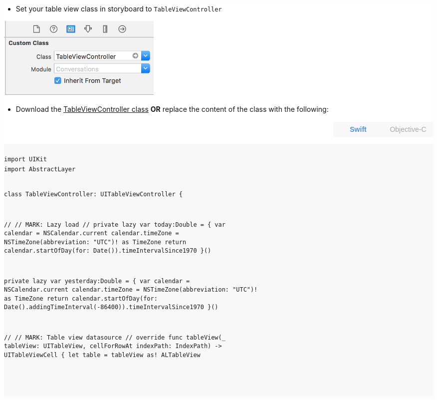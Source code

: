 * Set your table view class in storyboard to `TableViewController`

<img width="300" alt="Table view" src="/menu/table-view/attachments/table-view-main-custom-tableviewcontroller-class.png">

* Download the <a href="https://github.com/DaniArnaout/DaniArnaout.github.io/raw/master/demo/complex/TableViewController.swift">TableViewController class</a> **OR** replace the content of the class with the following:

<div style="height:30px;">
<button class="objcButton" onclick="showObjc()" style="font-size: 14px; width: 100px; height: 30px; float: right; border: none; outline: none; background-color: rgb(248,248,248); color: darkGray;">Objective-C</button>
<button class="swiftButton" onclick="showSwift()" style="font-size: 14px; width: 100px; height: 30px; float: right; border: none; outline: none; background-color: rgb(248,248,248); color: rgb(81,148,220); font-weight:600;">Swift</button>
</div>

<div class="swiftDIV" style="background-color:rgb(248,248,248);">
<pre><code>
import UIKit
import AbstractLayer

class TableViewController: UITableViewController {
  
  //
  // MARK: Lazy load
  //
  private lazy var today:Double = {
    var calendar = NSCalendar.current
    calendar.timeZone = NSTimeZone(abbreviation: "UTC")! as TimeZone
    return calendar.startOfDay(for: Date()).timeIntervalSince1970
  }()
  
  private lazy var yesterday:Double = {
    var calendar = NSCalendar.current
    calendar.timeZone = NSTimeZone(abbreviation: "UTC")! as TimeZone
    return calendar.startOfDay(for: Date().addingTimeInterval(-86400)).timeIntervalSince1970
  }()
  
  //
  // MARK: Table view datasource
  //
  override func tableView(&#95; tableView: UITableView, cellForRowAt indexPath: IndexPath) -> UITableViewCell {
    let table = tableView as! ALTableView
    